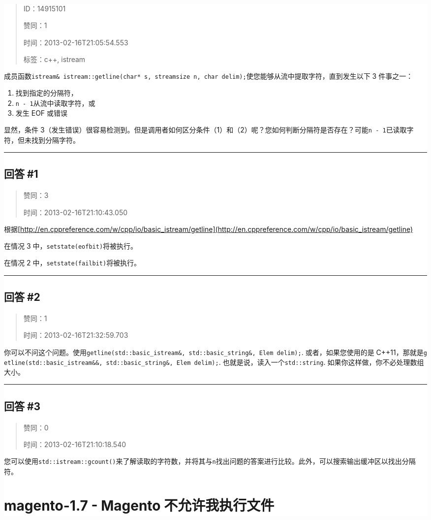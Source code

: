 > ID：14915101
> 
> 赞同：1
> 
> 时间：2013-02-16T21:05:54.553
> 
> 标签：c++, istream

成员函数`istream& istream::getline(char* s, streamsize n, char delim);`使您能够从流中提取字符，直到发生以下 3 件事之一：

1.  找到指定的分隔符，
2.  `n - 1`从流中读取字符，或
3.  发生 EOF 或错误

显然，条件 3（发生错误）很容易检测到。但是调用者如何区分条件（1）和（2）呢？您如何判断分隔符是否存在？可能`n - 1`已读取字符，但未找到分隔字符。

* * *

## 回答 #1

> 赞同：3
> 
> 时间：2013-02-16T21:10:43.050

根据[http://en.cppreference.com/w/cpp/io/basic_istream/getline](http://en.cppreference.com/w/cpp/io/basic_istream/getline)

在情况 3 中，`setstate(eofbit)`将被执行。

在情况 2 中，`setstate(failbit)`将被执行。

* * *

## 回答 #2

> 赞同：1
> 
> 时间：2013-02-16T21:32:59.703

你可以不问这个问题。使用`getline(std::basic_istream&, std::basic_string&, Elem delim);`. 或者，如果您使用的是 C++11，那就是`getline(std::basic_istream&&, std::basic_string&, Elem delim);`. 也就是说，读入一个`std::string`. 如果你这样做，你不必处理数组大小。

* * *

## 回答 #3

> 赞同：0
> 
> 时间：2013-02-16T21:10:18.540

您可以使用`std::istream::gcount()`来了解读取的字符数，并将其与`n`找出问题的答案进行比较。此外，可以搜索输出缓冲区以找出分隔符。

# magento-1.7 - Magento 不允许我执行文件
